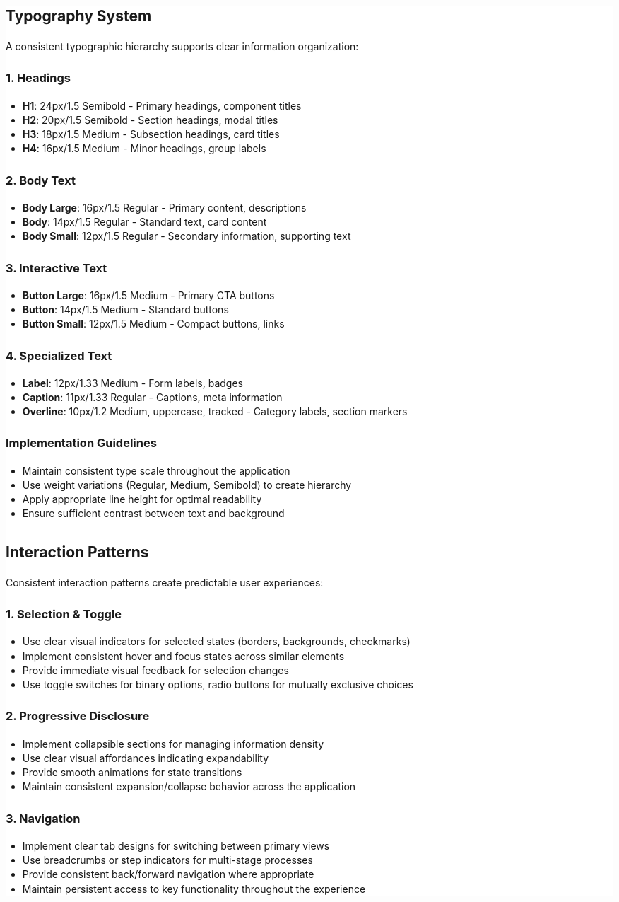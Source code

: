 ## Typography System

A consistent typographic hierarchy supports clear information organization:

### 1. **Headings**
   - **H1**: 24px/1.5 Semibold - Primary headings, component titles
   - **H2**: 20px/1.5 Semibold - Section headings, modal titles
   - **H3**: 18px/1.5 Medium - Subsection headings, card titles
   - **H4**: 16px/1.5 Medium - Minor headings, group labels

### 2. **Body Text**
   - **Body Large**: 16px/1.5 Regular - Primary content, descriptions
   - **Body**: 14px/1.5 Regular - Standard text, card content
   - **Body Small**: 12px/1.5 Regular - Secondary information, supporting text

### 3. **Interactive Text**
   - **Button Large**: 16px/1.5 Medium - Primary CTA buttons
   - **Button**: 14px/1.5 Medium - Standard buttons
   - **Button Small**: 12px/1.5 Medium - Compact buttons, links

### 4. **Specialized Text**
   - **Label**: 12px/1.33 Medium - Form labels, badges
   - **Caption**: 11px/1.33 Regular - Captions, meta information
   - **Overline**: 10px/1.2 Medium, uppercase, tracked - Category labels, section markers

### Implementation Guidelines
   - Maintain consistent type scale throughout the application
   - Use weight variations (Regular, Medium, Semibold) to create hierarchy
   - Apply appropriate line height for optimal readability
   - Ensure sufficient contrast between text and background

## Interaction Patterns

Consistent interaction patterns create predictable user experiences:

### 1. **Selection & Toggle**
   - Use clear visual indicators for selected states (borders, backgrounds, checkmarks)
   - Implement consistent hover and focus states across similar elements
   - Provide immediate visual feedback for selection changes
   - Use toggle switches for binary options, radio buttons for mutually exclusive choices

### 2. **Progressive Disclosure**
   - Implement collapsible sections for managing information density
   - Use clear visual affordances indicating expandability
   - Provide smooth animations for state transitions
   - Maintain consistent expansion/collapse behavior across the application

### 3. **Navigation**
   - Implement clear tab designs for switching between primary views
   - Use breadcrumbs or step indicators for multi-stage processes
   - Provide consistent back/forward navigation where appropriate
   - Maintain persistent access to key functionality throughout the experience
